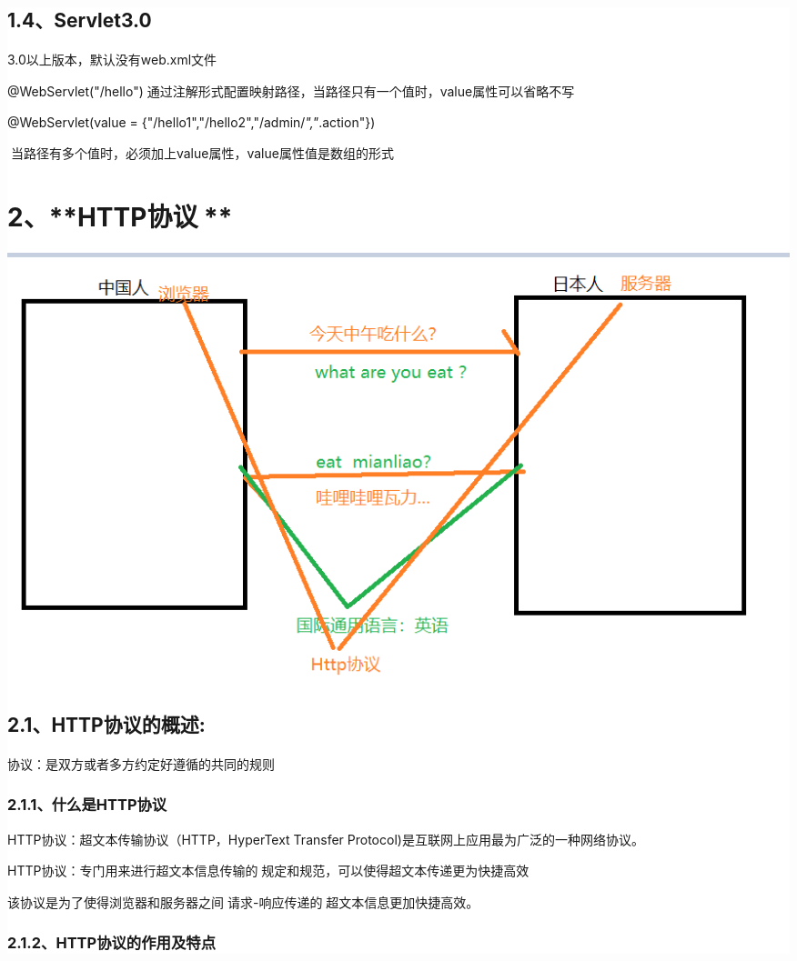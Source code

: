 ## **1.4、Servlet3.0**

3.0以上版本，默认没有web.xml文件

@WebServlet("/hello")   通过注解形式配置映射路径，当路径只有一个值时，value属性可以省略不写

@WebServlet(value = {"/hello1","/hello2","/admin/*","*.action"})

​	当路径有多个值时，必须加上value属性，value属性值是数组的形式

# 2、**HTTP协议 **

![3](image/3.png)

## **2.1、HTTP协议的概述:** 

协议：是双方或者多方约定好遵循的共同的规则

### **2.1.1、什么是HTTP协议**

HTTP协议：超文本传输协议（HTTP，HyperText Transfer Protocol)是互联网上应用最为广泛的一种网络协议。

HTTP协议：专门用来进行超文本信息传输的  规定和规范，可以使得超文本传递更为快捷高效

该协议是为了使得浏览器和服务器之间 请求-响应传递的 超文本信息更加快捷高效。

### **2.1.2、HTTP协议的作用及特点**
